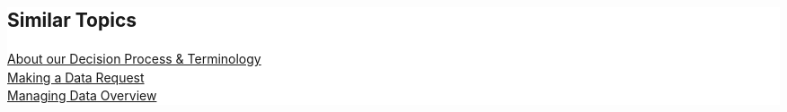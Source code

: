 [pubmed]: https://www.ncbi.nlm.nih.gov/pubmed/
[ega]: https://www.ebi.ac.uk/ega/home
[censusburea]: https://www.census.gov/mso/www/training/pdf/race-ethnicity-onepager.pdf
[oncotree_2019_03_01]: http://oncotree.mskcc.org/#/home?version=oncotree_2019_03_01

## Similar Topics

[About our Decision Process & Terminology](glossary.md)  
[Making a Data Request](data-request.md)  
[Managing Data Overview](../managing-data/working-with-our-data.md)  


[crest]: https://www.ncbi.nlm.nih.gov/pmc/articles/PMC3527068/
[conserting]: https://www.ncbi.nlm.nih.gov/pmc/articles/PMC4591043/
[bwa]: http://bio-bwa.sourceforge.net/
[picard]: https://broadinstitute.github.io/picard/
[bambino-paper]: https://academic.oup.com/bioinformatics/article/27/6/865/236751
[bambino-program]: https://www.stjuderesearch.org/site/lab/zhang
[bambino-download]: http://ftp.stjude.org/pub/software/conserting/bambino-1.0.jar
[pediatric-cancer-cohorts]: https://platform.stjude.cloud/data/cohorts/pediatric-cancer
[vt]: https://genome.sph.umich.edu/wiki/Vt#Normalization
[vep]: https://uswest.ensembl.org/info/docs/tools/vep/index.html
[lrt]: https://genome.cshlp.org/content/19/9/1553.abstract
[assessor]: http://mutationassessor.org/r3/
[taster]: http://www.mutationtaster.org/info/documentation.html
[fathmm]: http://fathmm.biocompute.org.uk/about.html
[chain]: http://hgdownload.soe.ucsc.edu/goldenPath/hg19/liftOver/hg19ToHg38.over.chain.gz
[bug_report]: https://github.com/broadinstitute/picard/issues/1558
[bcftools]: http://samtools.github.io/bcftools/bcftools.html
[vcf-validator]: https://vcftools.github.io/perl_module.html#vcf-validator
[gatk-validator]: https://gatk.broadinstitute.org/hc/en-us/articles/360037057272-ValidateVariants
[clinical-pilot]: https://www.ncbi.nlm.nih.gov/pmc/articles/PMC6160438/
[vcf-specs]: https://samtools.github.io/hts-specs/VCFv4.2.pdf
[msgen]: https://azure.microsoft.com/en-us/services/genomics/
[msgen-whitepaper]: https://azure.microsoft.com/en-us/resources/accelerate-precision-medicine-with-microsoft-genomics/
[gatk-haplotype-caller]: https://software.broadinstitute.org/gatk/documentation/tooldocs/3.8-0/org_broadinstitute_gatk_tools_walkers_haplotypecaller_HaplotypeCaller.php
[gvcf-diff-from-vcf]: https://software.broadinstitute.org/gatk/documentation/article?id=4017
[bam-spec]: https://samtools.github.io/hts-specs/SAMv1.pdf
[star-manual]: https://github.com/alexdobin/STAR/blob/a22ad18600c827841e3fcd74118e9baac75669f4/doc/STARmanual.pdf
[ercc]: https://www.thermofisher.com/order/catalog/product/4456740
[rnaseq-rfc]: https://stjudecloud.github.io/rfcs/0001-rnaseq-workflow-v2.0.0.html#specification
[gencode]: https://www.gencodegenes.org/human/release_31.html